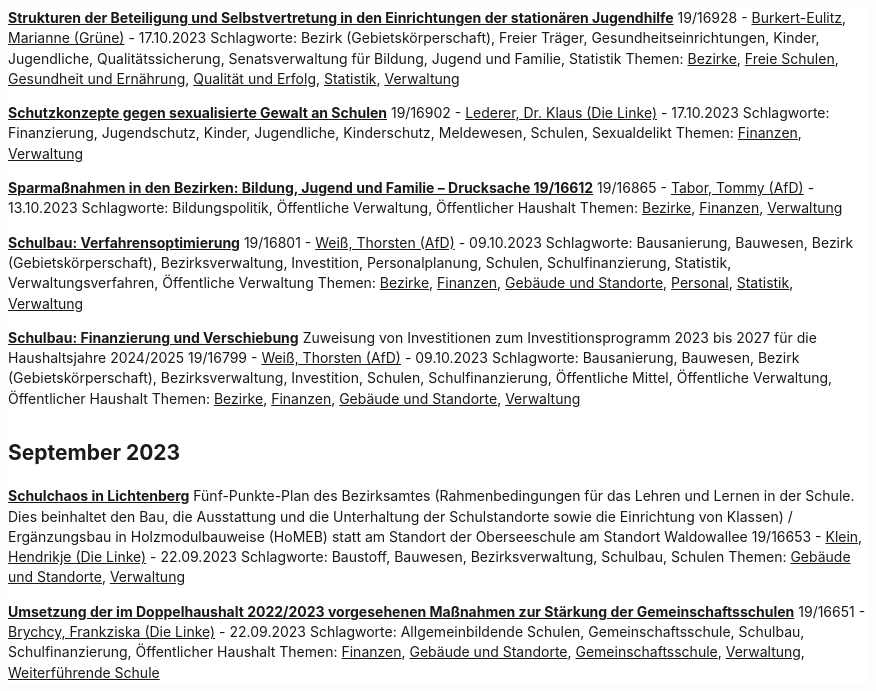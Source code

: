 **[Strukturen der Beteiligung und Selbstvertretung in den Einrichtungen der stationären Jugendhilfe](https://pardok.parlament-berlin.de/starweb/adis/citat/VT/19/SchrAnfr/S19-16928.pdf)**
19/16928 - [Burkert-Eulitz, Marianne (Grüne)](autor_burkert-eulitz_marianne_gruene.md) - 17.10.2023
Schlagworte: Bezirk (Gebietskörperschaft), Freier Träger, Gesundheitseinrichtungen, Kinder, Jugendliche, Qualitätssicherung, Senatsverwaltung für Bildung, Jugend und Familie, Statistik
Themen: [Bezirke](thema_bezirke.md), [Freie Schulen](thema_freie_schulen.md), [Gesundheit und Ernährung](thema_gesundheit_und_ernaehrung.md), [Qualität und Erfolg](thema_qualitaet_und_erfolg.md), [Statistik](thema_statistik.md), [Verwaltung](thema_verwaltung.md)

**[Schutzkonzepte gegen sexualisierte Gewalt an Schulen](https://pardok.parlament-berlin.de/starweb/adis/citat/VT/19/SchrAnfr/S19-16902.pdf)**
19/16902 - [Lederer, Dr. Klaus (Die Linke)](autor_lederer_dr_klaus_die_linke.md) - 17.10.2023
Schlagworte: Finanzierung, Jugendschutz, Kinder, Jugendliche, Kinderschutz, Meldewesen, Schulen, Sexualdelikt
Themen: [Finanzen](thema_finanzen.md), [Verwaltung](thema_verwaltung.md)

**[Sparmaßnahmen in den Bezirken: Bildung, Jugend und Familie – Drucksache 19/16612](https://pardok.parlament-berlin.de/starweb/adis/citat/VT/19/SchrAnfr/S19-16865.pdf)**
19/16865 - [Tabor, Tommy (AfD)](autor_tabor_tommy_afd.md) - 13.10.2023
Schlagworte: Bildungspolitik, Öffentliche Verwaltung, Öffentlicher Haushalt
Themen: [Bezirke](thema_bezirke.md), [Finanzen](thema_finanzen.md), [Verwaltung](thema_verwaltung.md)

**[Schulbau: Verfahrensoptimierung](https://pardok.parlament-berlin.de/starweb/adis/citat/VT/19/SchrAnfr/S19-16801.pdf)**
19/16801 - [Weiß, Thorsten (AfD)](autor_weiss_thorsten_afd.md) - 09.10.2023
Schlagworte: Bausanierung, Bauwesen, Bezirk (Gebietskörperschaft), Bezirksverwaltung, Investition, Personalplanung, Schulen, Schulfinanzierung, Statistik, Verwaltungsverfahren, Öffentliche Verwaltung
Themen: [Bezirke](thema_bezirke.md), [Finanzen](thema_finanzen.md), [Gebäude und Standorte](thema_gebaeude_und_standorte.md), [Personal](thema_personal.md), [Statistik](thema_statistik.md), [Verwaltung](thema_verwaltung.md)

**[Schulbau: Finanzierung und Verschiebung](https://pardok.parlament-berlin.de/starweb/adis/citat/VT/19/SchrAnfr/S19-16799.pdf)**
Zuweisung von Investitionen zum Investitionsprogramm 2023 bis 2027 für die Haushaltsjahre 2024/2025
19/16799 - [Weiß, Thorsten (AfD)](autor_weiss_thorsten_afd.md) - 09.10.2023
Schlagworte: Bausanierung, Bauwesen, Bezirk (Gebietskörperschaft), Bezirksverwaltung, Investition, Schulen, Schulfinanzierung, Öffentliche Mittel, Öffentliche Verwaltung, Öffentlicher Haushalt
Themen: [Bezirke](thema_bezirke.md), [Finanzen](thema_finanzen.md), [Gebäude und Standorte](thema_gebaeude_und_standorte.md), [Verwaltung](thema_verwaltung.md)

## September 2023
**[Schulchaos in Lichtenberg](https://pardok.parlament-berlin.de/starweb/adis/citat/VT/19/SchrAnfr/S19-16653.pdf)**
Fünf-Punkte-Plan des Bezirksamtes (Rahmenbedingungen für das Lehren und Lernen in der Schule. Dies beinhaltet den Bau, die Ausstattung und die Unterhaltung der Schulstandorte sowie die Einrichtung von Klassen) / Ergänzungsbau in Holzmodulbauweise (HoMEB) statt am Standort der Oberseeschule am Standort Waldowallee
19/16653 - [Klein, Hendrikje (Die Linke)](autor_klein_hendrikje_die_linke.md) - 22.09.2023
Schlagworte: Baustoff, Bauwesen, Bezirksverwaltung, Schulbau, Schulen
Themen: [Gebäude und Standorte](thema_gebaeude_und_standorte.md), [Verwaltung](thema_verwaltung.md)

**[Umsetzung der im Doppelhaushalt 2022/2023 vorgesehenen Maßnahmen zur Stärkung der Gemeinschaftsschulen](https://pardok.parlament-berlin.de/starweb/adis/citat/VT/19/SchrAnfr/S19-16651.pdf)**
19/16651 - [Brychcy, Frankziska (Die Linke)](autor_brychcy_frankziska_die_linke.md) - 22.09.2023
Schlagworte: Allgemeinbildende Schulen, Gemeinschaftsschule, Schulbau, Schulfinanzierung, Öffentlicher Haushalt
Themen: [Finanzen](thema_finanzen.md), [Gebäude und Standorte](thema_gebaeude_und_standorte.md), [Gemeinschaftsschule](thema_gemeinschaftsschule.md), [Verwaltung](thema_verwaltung.md), [Weiterführende Schule](thema_weiterfuehrende_schule.md)
